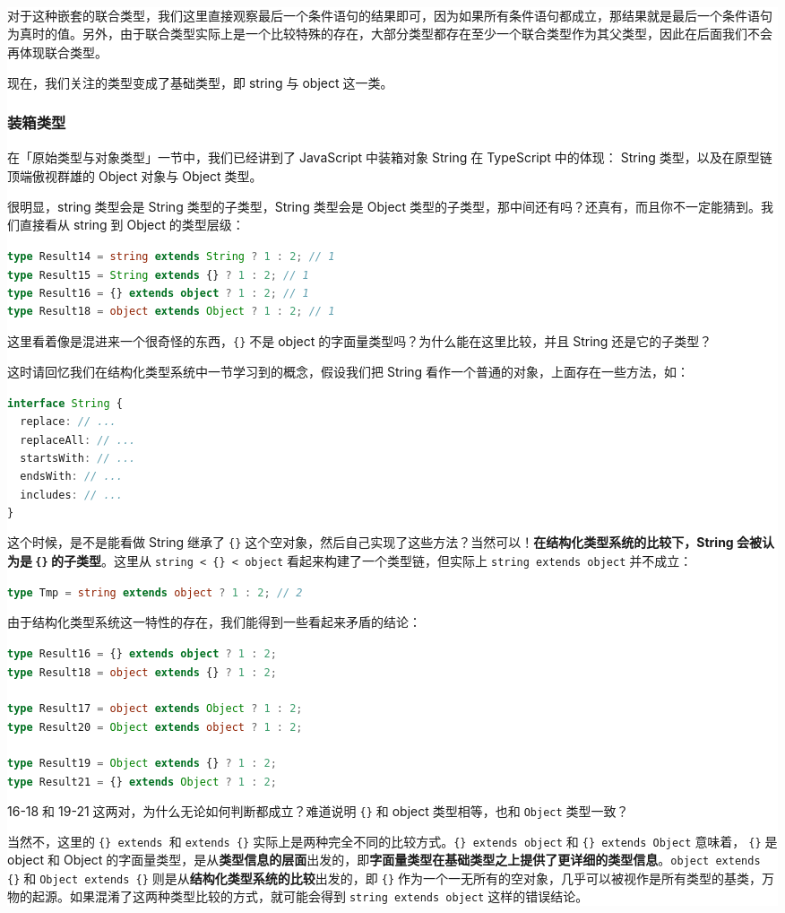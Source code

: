 对于这种嵌套的联合类型，我们这里直接观察最后一个条件语句的结果即可，因为如果所有条件语句都成立，那结果就是最后一个条件语句为真时的值。另外，由于联合类型实际上是一个比较特殊的存在，大部分类型都存在至少一个联合类型作为其父类型，因此在后面我们不会再体现联合类型。

现在，我们关注的类型变成了基础类型，即 string 与 object 这一类。

### 装箱类型

在「原始类型与对象类型」一节中，我们已经讲到了 JavaScript 中装箱对象 String 在 TypeScript 中的体现： String 类型，以及在原型链顶端傲视群雄的 Object 对象与 Object 类型。

很明显，string 类型会是 String 类型的子类型，String 类型会是 Object 类型的子类型，那中间还有吗？还真有，而且你不一定能猜到。我们直接看从 string 到 Object 的类型层级：

```typescript
type Result14 = string extends String ? 1 : 2; // 1
type Result15 = String extends {} ? 1 : 2; // 1
type Result16 = {} extends object ? 1 : 2; // 1
type Result18 = object extends Object ? 1 : 2; // 1
```

这里看着像是混进来一个很奇怪的东西，`{}` 不是 object 的字面量类型吗？为什么能在这里比较，并且 String 还是它的子类型？

这时请回忆我们在结构化类型系统中一节学习到的概念，假设我们把 String 看作一个普通的对象，上面存在一些方法，如：

```typescript
interface String {
  replace: // ...
  replaceAll: // ...
  startsWith: // ...
  endsWith: // ...
  includes: // ...
}
```

这个时候，是不是能看做 String 继承了 `{}` 这个空对象，然后自己实现了这些方法？当然可以！**在结构化类型系统的比较下，String 会被认为是 `{}` 的子类型**。这里从 `string < {} < object` 看起来构建了一个类型链，但实际上 `string extends object` 并不成立：

```typescript
type Tmp = string extends object ? 1 : 2; // 2
```

由于结构化类型系统这一特性的存在，我们能得到一些看起来矛盾的结论：

```typescript
type Result16 = {} extends object ? 1 : 2;
type Result18 = object extends {} ? 1 : 2;

type Result17 = object extends Object ? 1 : 2;
type Result20 = Object extends object ? 1 : 2;

type Result19 = Object extends {} ? 1 : 2;
type Result21 = {} extends Object ? 1 : 2;
```

16-18 和 19-21 这两对，为什么无论如何判断都成立？难道说明 `{}` 和 object 类型相等，也和 `Object` 类型一致？

当然不，这里的 `{} extends `和 `extends {}` 实际上是两种完全不同的比较方式。`{} extends object` 和 `{} extends Object` 意味着， `{}` 是 object 和 Object 的字面量类型，是从**类型信息的层面**出发的，即**字面量类型在基础类型之上提供了更详细的类型信息**。`object extends {}` 和 `Object extends {}` 则是从**结构化类型系统的比较**出发的，即 `{}` 作为一个一无所有的空对象，几乎可以被视作是所有类型的基类，万物的起源。如果混淆了这两种类型比较的方式，就可能会得到 `string extends object` 这样的错误结论。
